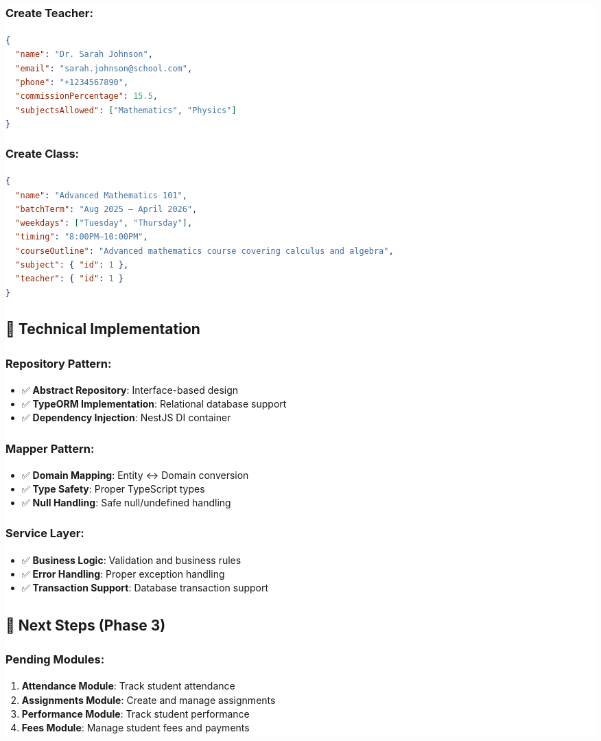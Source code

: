 ### **Create Teacher**:
```json
{
  "name": "Dr. Sarah Johnson",
  "email": "sarah.johnson@school.com",
  "phone": "+1234567890",
  "commissionPercentage": 15.5,
  "subjectsAllowed": ["Mathematics", "Physics"]
}
```

### **Create Class**:
```json
{
  "name": "Advanced Mathematics 101",
  "batchTerm": "Aug 2025 – April 2026",
  "weekdays": ["Tuesday", "Thursday"],
  "timing": "8:00PM–10:00PM",
  "courseOutline": "Advanced mathematics course covering calculus and algebra",
  "subject": { "id": 1 },
  "teacher": { "id": 1 }
}
```

## 🔧 **Technical Implementation**

### **Repository Pattern**:
- ✅ **Abstract Repository**: Interface-based design
- ✅ **TypeORM Implementation**: Relational database support
- ✅ **Dependency Injection**: NestJS DI container

### **Mapper Pattern**:
- ✅ **Domain Mapping**: Entity ↔ Domain conversion
- ✅ **Type Safety**: Proper TypeScript types
- ✅ **Null Handling**: Safe null/undefined handling

### **Service Layer**:
- ✅ **Business Logic**: Validation and business rules
- ✅ **Error Handling**: Proper exception handling
- ✅ **Transaction Support**: Database transaction support

## 🎯 **Next Steps (Phase 3)**

### **Pending Modules**:
1. **Attendance Module**: Track student attendance
2. **Assignments Module**: Create and manage assignments
3. **Performance Module**: Track student performance
4. **Fees Module**: Manage student fees and payments
